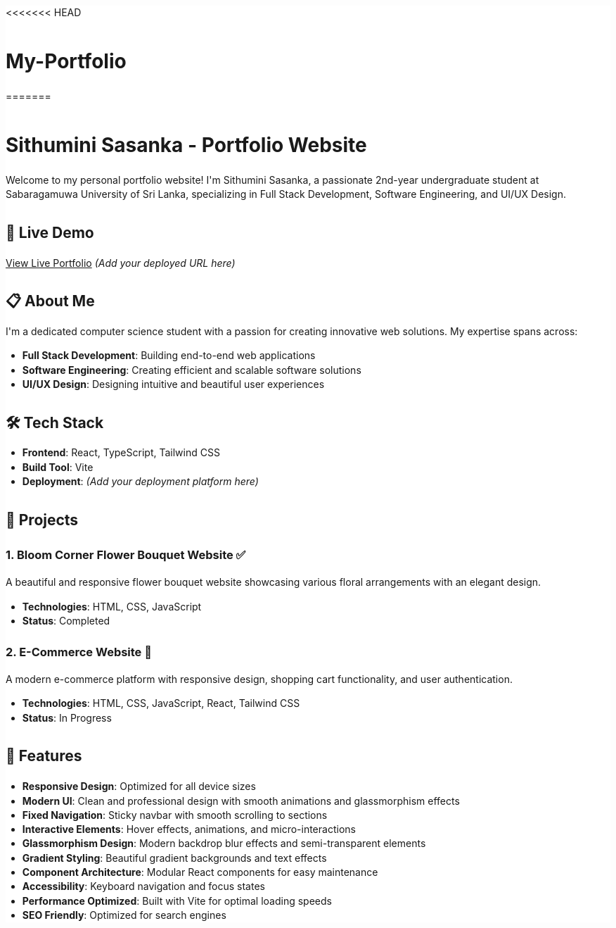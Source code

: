 <<<<<<< HEAD
# My-Portfolio
=======
# Sithumini Sasanka - Portfolio Website

Welcome to my personal portfolio website! I'm Sithumini Sasanka, a passionate 2nd-year undergraduate student at Sabaragamuwa University of Sri Lanka, specializing in Full Stack Development, Software Engineering, and UI/UX Design.

## 🚀 Live Demo

[View Live Portfolio](https://your-portfolio-url.com) _(Add your deployed URL here)_

## 📋 About Me

I'm a dedicated computer science student with a passion for creating innovative web solutions. My expertise spans across:

- **Full Stack Development**: Building end-to-end web applications
- **Software Engineering**: Creating efficient and scalable software solutions
- **UI/UX Design**: Designing intuitive and beautiful user experiences

## 🛠️ Tech Stack

- **Frontend**: React, TypeScript, Tailwind CSS
- **Build Tool**: Vite
- **Deployment**: _(Add your deployment platform here)_

## 📂 Projects

### 1. Bloom Corner Flower Bouquet Website ✅

A beautiful and responsive flower bouquet website showcasing various floral arrangements with an elegant design.

- **Technologies**: HTML, CSS, JavaScript
- **Status**: Completed

### 2. E-Commerce Website 🚧

A modern e-commerce platform with responsive design, shopping cart functionality, and user authentication.

- **Technologies**: HTML, CSS, JavaScript, React, Tailwind CSS
- **Status**: In Progress

## 🎨 Features

- **Responsive Design**: Optimized for all device sizes
- **Modern UI**: Clean and professional design with smooth animations and glassmorphism effects
- **Fixed Navigation**: Sticky navbar with smooth scrolling to sections
- **Interactive Elements**: Hover effects, animations, and micro-interactions
- **Glassmorphism Design**: Modern backdrop blur effects and semi-transparent elements
- **Gradient Styling**: Beautiful gradient backgrounds and text effects
- **Component Architecture**: Modular React components for easy maintenance
- **Accessibility**: Keyboard navigation and focus states
- **Performance Optimized**: Built with Vite for optimal loading speeds
- **SEO Friendly**: Optimized for search engines

